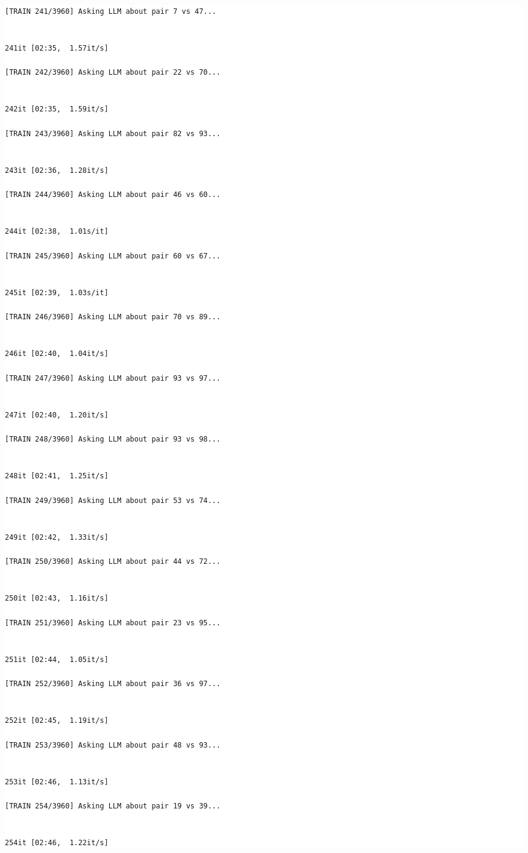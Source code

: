     [TRAIN 241/3960] Asking LLM about pair 7 vs 47...


    241it [02:35,  1.57it/s]

    [TRAIN 242/3960] Asking LLM about pair 22 vs 70...


    242it [02:35,  1.59it/s]

    [TRAIN 243/3960] Asking LLM about pair 82 vs 93...


    243it [02:36,  1.28it/s]

    [TRAIN 244/3960] Asking LLM about pair 46 vs 60...


    244it [02:38,  1.01s/it]

    [TRAIN 245/3960] Asking LLM about pair 60 vs 67...


    245it [02:39,  1.03s/it]

    [TRAIN 246/3960] Asking LLM about pair 70 vs 89...


    246it [02:40,  1.04it/s]

    [TRAIN 247/3960] Asking LLM about pair 93 vs 97...


    247it [02:40,  1.20it/s]

    [TRAIN 248/3960] Asking LLM about pair 93 vs 98...


    248it [02:41,  1.25it/s]

    [TRAIN 249/3960] Asking LLM about pair 53 vs 74...


    249it [02:42,  1.33it/s]

    [TRAIN 250/3960] Asking LLM about pair 44 vs 72...


    250it [02:43,  1.16it/s]

    [TRAIN 251/3960] Asking LLM about pair 23 vs 95...


    251it [02:44,  1.05it/s]

    [TRAIN 252/3960] Asking LLM about pair 36 vs 97...


    252it [02:45,  1.19it/s]

    [TRAIN 253/3960] Asking LLM about pair 48 vs 93...


    253it [02:46,  1.13it/s]

    [TRAIN 254/3960] Asking LLM about pair 19 vs 39...


    254it [02:46,  1.22it/s]
